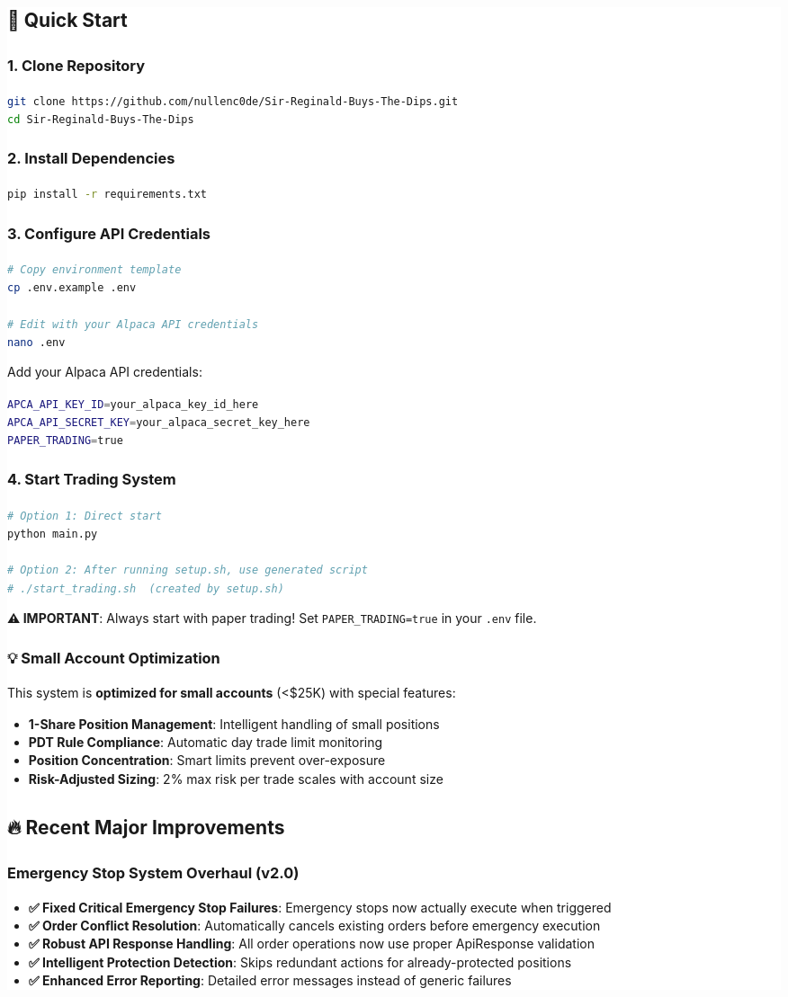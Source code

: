 ## 🚀 Quick Start

### 1. Clone Repository
```bash
git clone https://github.com/nullenc0de/Sir-Reginald-Buys-The-Dips.git
cd Sir-Reginald-Buys-The-Dips
```

### 2. Install Dependencies
```bash
pip install -r requirements.txt
```

### 3. Configure API Credentials
```bash
# Copy environment template
cp .env.example .env

# Edit with your Alpaca API credentials
nano .env
```

Add your Alpaca API credentials:
```bash
APCA_API_KEY_ID=your_alpaca_key_id_here
APCA_API_SECRET_KEY=your_alpaca_secret_key_here
PAPER_TRADING=true
```

### 4. Start Trading System
```bash
# Option 1: Direct start
python main.py

# Option 2: After running setup.sh, use generated script
# ./start_trading.sh  (created by setup.sh)
```

**⚠️ IMPORTANT**: Always start with paper trading! Set `PAPER_TRADING=true` in your `.env` file.

### 💡 Small Account Optimization
This system is **optimized for small accounts** (<$25K) with special features:
- **1-Share Position Management**: Intelligent handling of small positions
- **PDT Rule Compliance**: Automatic day trade limit monitoring  
- **Position Concentration**: Smart limits prevent over-exposure
- **Risk-Adjusted Sizing**: 2% max risk per trade scales with account size

## 🔥 Recent Major Improvements

### Emergency Stop System Overhaul (v2.0)
- **✅ Fixed Critical Emergency Stop Failures**: Emergency stops now actually execute when triggered
- **✅ Order Conflict Resolution**: Automatically cancels existing orders before emergency execution  
- **✅ Robust API Response Handling**: All order operations now use proper ApiResponse validation
- **✅ Intelligent Protection Detection**: Skips redundant actions for already-protected positions
- **✅ Enhanced Error Reporting**: Detailed error messages instead of generic failures
